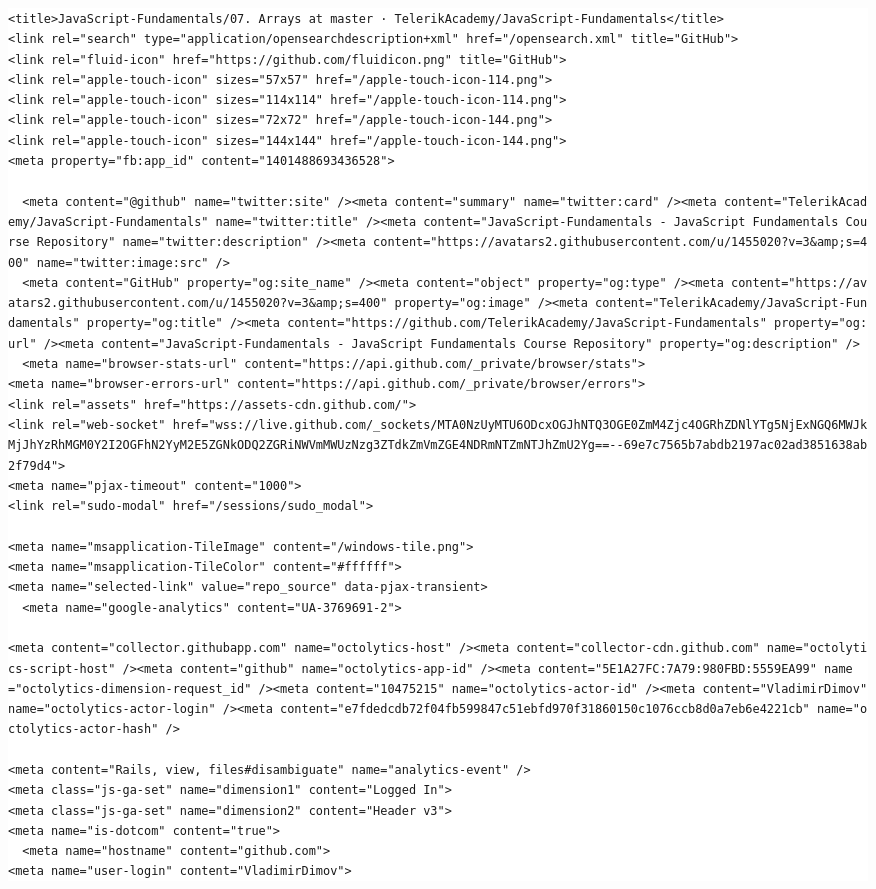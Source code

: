 


<!DOCTYPE html>
<html lang="en" class="">
  <head prefix="og: http://ogp.me/ns# fb: http://ogp.me/ns/fb# object: http://ogp.me/ns/object# article: http://ogp.me/ns/article# profile: http://ogp.me/ns/profile#">
    <meta charset='utf-8'>
    <meta http-equiv="X-UA-Compatible" content="IE=edge">
    <meta http-equiv="Content-Language" content="en">
    
    
    <title>JavaScript-Fundamentals/07. Arrays at master · TelerikAcademy/JavaScript-Fundamentals</title>
    <link rel="search" type="application/opensearchdescription+xml" href="/opensearch.xml" title="GitHub">
    <link rel="fluid-icon" href="https://github.com/fluidicon.png" title="GitHub">
    <link rel="apple-touch-icon" sizes="57x57" href="/apple-touch-icon-114.png">
    <link rel="apple-touch-icon" sizes="114x114" href="/apple-touch-icon-114.png">
    <link rel="apple-touch-icon" sizes="72x72" href="/apple-touch-icon-144.png">
    <link rel="apple-touch-icon" sizes="144x144" href="/apple-touch-icon-144.png">
    <meta property="fb:app_id" content="1401488693436528">

      <meta content="@github" name="twitter:site" /><meta content="summary" name="twitter:card" /><meta content="TelerikAcademy/JavaScript-Fundamentals" name="twitter:title" /><meta content="JavaScript-Fundamentals - JavaScript Fundamentals Course Repository" name="twitter:description" /><meta content="https://avatars2.githubusercontent.com/u/1455020?v=3&amp;s=400" name="twitter:image:src" />
      <meta content="GitHub" property="og:site_name" /><meta content="object" property="og:type" /><meta content="https://avatars2.githubusercontent.com/u/1455020?v=3&amp;s=400" property="og:image" /><meta content="TelerikAcademy/JavaScript-Fundamentals" property="og:title" /><meta content="https://github.com/TelerikAcademy/JavaScript-Fundamentals" property="og:url" /><meta content="JavaScript-Fundamentals - JavaScript Fundamentals Course Repository" property="og:description" />
      <meta name="browser-stats-url" content="https://api.github.com/_private/browser/stats">
    <meta name="browser-errors-url" content="https://api.github.com/_private/browser/errors">
    <link rel="assets" href="https://assets-cdn.github.com/">
    <link rel="web-socket" href="wss://live.github.com/_sockets/MTA0NzUyMTU6ODcxOGJhNTQ3OGE0ZmM4Zjc4OGRhZDNlYTg5NjExNGQ6MWJkMjJhYzRhMGM0Y2I2OGFhN2YyM2E5ZGNkODQ2ZGRiNWVmMWUzNzg3ZTdkZmVmZGE4NDRmNTZmNTJhZmU2Yg==--69e7c7565b7abdb2197ac02ad3851638ab2f79d4">
    <meta name="pjax-timeout" content="1000">
    <link rel="sudo-modal" href="/sessions/sudo_modal">

    <meta name="msapplication-TileImage" content="/windows-tile.png">
    <meta name="msapplication-TileColor" content="#ffffff">
    <meta name="selected-link" value="repo_source" data-pjax-transient>
      <meta name="google-analytics" content="UA-3769691-2">

    <meta content="collector.githubapp.com" name="octolytics-host" /><meta content="collector-cdn.github.com" name="octolytics-script-host" /><meta content="github" name="octolytics-app-id" /><meta content="5E1A27FC:7A79:980FBD:5559EA99" name="octolytics-dimension-request_id" /><meta content="10475215" name="octolytics-actor-id" /><meta content="VladimirDimov" name="octolytics-actor-login" /><meta content="e7fdedcdb72f04fb599847c51ebfd970f31860150c1076ccb8d0a7eb6e4221cb" name="octolytics-actor-hash" />
    
    <meta content="Rails, view, files#disambiguate" name="analytics-event" />
    <meta class="js-ga-set" name="dimension1" content="Logged In">
    <meta class="js-ga-set" name="dimension2" content="Header v3">
    <meta name="is-dotcom" content="true">
      <meta name="hostname" content="github.com">
    <meta name="user-login" content="VladimirDimov">
